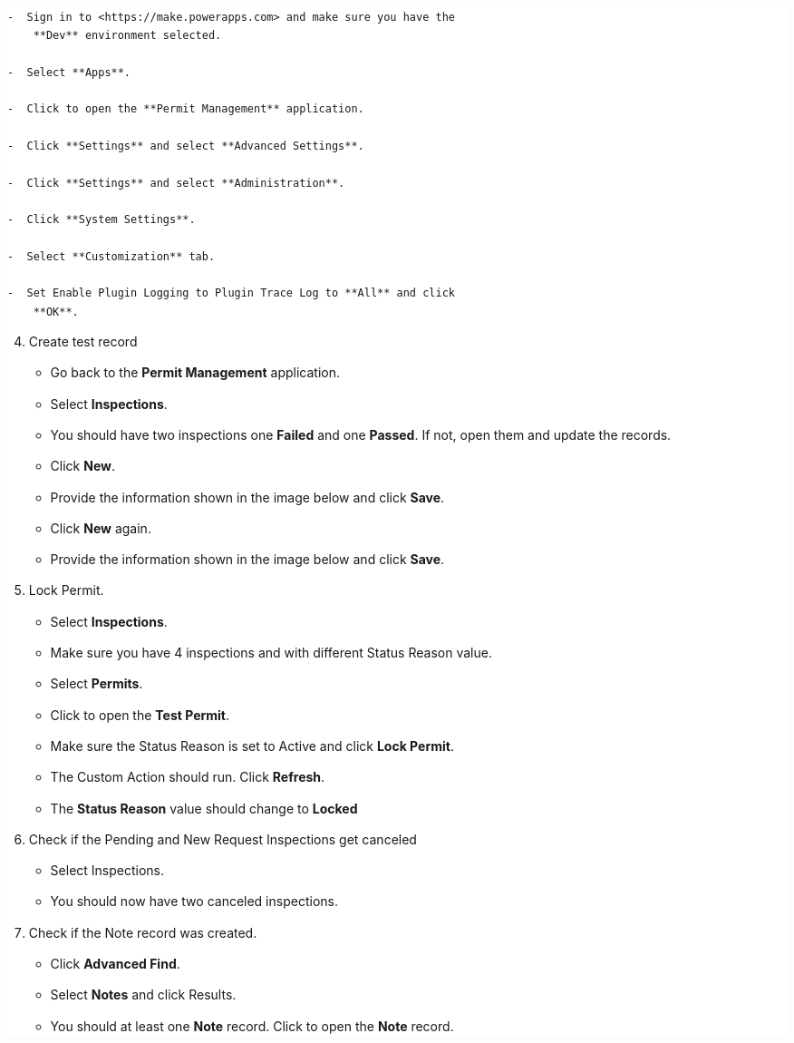     -  Sign in to <https://make.powerapps.com> and make sure you have the
        **Dev** environment selected.

    -  Select **Apps**.

    -  Click to open the **Permit Management** application.

    -  Click **Settings** and select **Advanced Settings**.

    -  Click **Settings** and select **Administration**.

    -  Click **System Settings**.

    -  Select **Customization** tab.

    -  Set Enable Plugin Logging to Plugin Trace Log to **All** and click
        **OK**.

4.  Create test record

    -  Go back to the **Permit Management** application.

    -  Select **Inspections**.

    -  You should have two inspections one **Failed** and one **Passed**. If
        not, open them and update the records.

    -  Click **New**.

    -  Provide the information shown in the image below and click **Save**.

    -  Click **New** again.

    -  Provide the information shown in the image below and click **Save**.

5.  Lock Permit.

    -  Select **Inspections**.

    -  Make sure you have 4 inspections and with different Status Reason value.

    -  Select **Permits**.

    -  Click to open the **Test Permit**.

    -  Make sure the Status Reason is set to Active and click **Lock Permit**.

    -  The Custom Action should run. Click **Refresh**.

    -  The **Status Reason** value should change to **Locked**

6.  Check if the Pending and New Request Inspections get canceled

    -  Select Inspections.

    -  You should now have two canceled inspections.

7.  Check if the Note record was created.

    -  Click **Advanced Find**.

    -  Select **Notes** and click Results.

    -  You should at least one **Note** record. Click to open the **Note**
        record.
